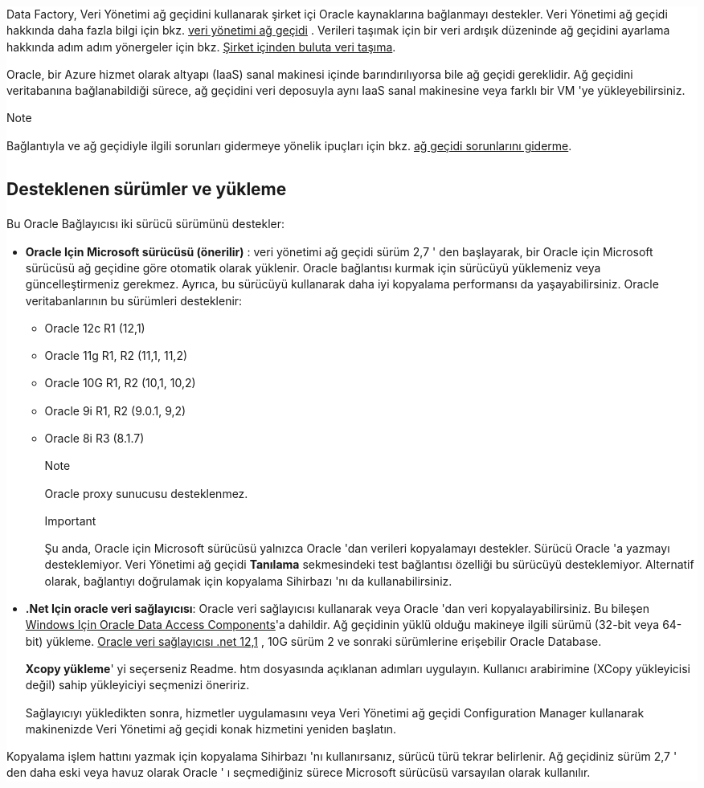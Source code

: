 Data Factory, Veri Yönetimi ağ geçidini kullanarak şirket içi Oracle kaynaklarına bağlanmayı destekler. Veri Yönetimi ağ geçidi hakkında daha fazla bilgi için bkz. [veri yönetimi ağ geçidi](data-factory-data-management-gateway.md) . Verileri taşımak için bir veri ardışık düzeninde ağ geçidini ayarlama hakkında adım adım yönergeler için bkz. [Şirket içinden buluta veri taşıma](data-factory-move-data-between-onprem-and-cloud.md).

Oracle, bir Azure hizmet olarak altyapı (IaaS) sanal makinesi içinde barındırılıyorsa bile ağ geçidi gereklidir. Ağ geçidini veritabanına bağlanabildiği sürece, ağ geçidini veri deposuyla aynı IaaS sanal makinesine veya farklı bir VM 'ye yükleyebilirsiniz.

> [!NOTE]
> Bağlantıyla ve ağ geçidiyle ilgili sorunları gidermeye yönelik ipuçları için bkz. [ağ geçidi sorunlarını giderme](data-factory-data-management-gateway.md#troubleshooting-gateway-issues).

## <a name="supported-versions-and-installation"></a>Desteklenen sürümler ve yükleme

Bu Oracle Bağlayıcısı iki sürücü sürümünü destekler:

- **Oracle Için Microsoft sürücüsü (önerilir)** : veri yönetimi ağ geçidi sürüm 2,7 ' den başlayarak, bir Oracle için Microsoft sürücüsü ağ geçidine göre otomatik olarak yüklenir. Oracle bağlantısı kurmak için sürücüyü yüklemeniz veya güncelleştirmeniz gerekmez. Ayrıca, bu sürücüyü kullanarak daha iyi kopyalama performansı da yaşayabilirsiniz. Oracle veritabanlarının bu sürümleri desteklenir:
  - Oracle 12c R1 (12,1)
  - Oracle 11g R1, R2 (11,1, 11,2)
  - Oracle 10G R1, R2 (10,1, 10,2)
  - Oracle 9i R1, R2 (9.0.1, 9,2)
  - Oracle 8i R3 (8.1.7)

    > [!NOTE]
    > Oracle proxy sunucusu desteklenmez.

    > [!IMPORTANT]
    > Şu anda, Oracle için Microsoft sürücüsü yalnızca Oracle 'dan verileri kopyalamayı destekler. Sürücü Oracle 'a yazmayı desteklemiyor. Veri Yönetimi ağ geçidi **Tanılama** sekmesindeki test bağlantısı özelliği bu sürücüyü desteklemiyor. Alternatif olarak, bağlantıyı doğrulamak için kopyalama Sihirbazı 'nı da kullanabilirsiniz.
    >

- **.Net Için oracle veri sağlayıcısı**: Oracle veri sağlayıcısı kullanarak veya Oracle 'dan veri kopyalayabilirsiniz. Bu bileşen [Windows Için Oracle Data Access Components](https://www.oracle.com/technetwork/topics/dotnet/downloads/)'a dahildir. Ağ geçidinin yüklü olduğu makineye ilgili sürümü (32-bit veya 64-bit) yükleme. [Oracle veri sağlayıcısı .net 12,1](https://docs.oracle.com/database/121/ODPNT/InstallSystemRequirements.htm#ODPNT149) , 10G sürüm 2 ve sonraki sürümlerine erişebilir Oracle Database.

    **Xcopy yükleme**' yi seçerseniz Readme. htm dosyasında açıklanan adımları uygulayın. Kullanıcı arabirimine (XCopy yükleyicisi değil) sahip yükleyiciyi seçmenizi öneririz.

    Sağlayıcıyı yükledikten sonra, hizmetler uygulamasını veya Veri Yönetimi ağ geçidi Configuration Manager kullanarak makinenizde Veri Yönetimi ağ geçidi konak hizmetini yeniden başlatın.

Kopyalama işlem hattını yazmak için kopyalama Sihirbazı 'nı kullanırsanız, sürücü türü tekrar belirlenir. Ağ geçidiniz sürüm 2,7 ' den daha eski veya havuz olarak Oracle ' ı seçmediğiniz sürece Microsoft sürücüsü varsayılan olarak kullanılır.
